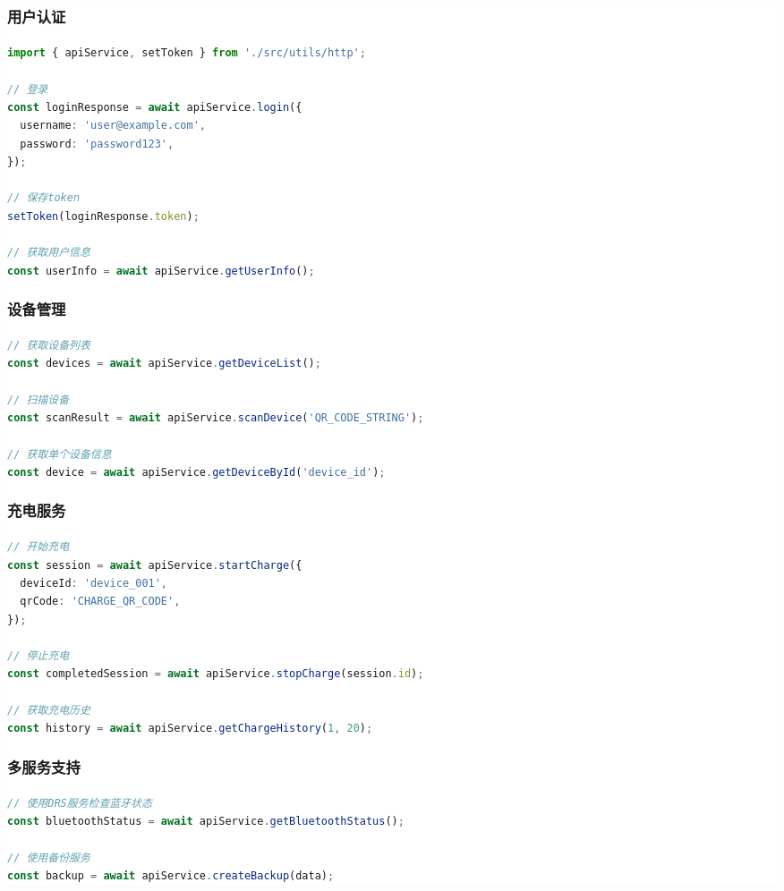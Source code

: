 ### 用户认证

```typescript
import { apiService, setToken } from './src/utils/http';

// 登录
const loginResponse = await apiService.login({
  username: 'user@example.com',
  password: 'password123',
});

// 保存token
setToken(loginResponse.token);

// 获取用户信息
const userInfo = await apiService.getUserInfo();
```

### 设备管理

```typescript
// 获取设备列表
const devices = await apiService.getDeviceList();

// 扫描设备
const scanResult = await apiService.scanDevice('QR_CODE_STRING');

// 获取单个设备信息
const device = await apiService.getDeviceById('device_id');
```

### 充电服务

```typescript
// 开始充电
const session = await apiService.startCharge({
  deviceId: 'device_001',
  qrCode: 'CHARGE_QR_CODE',
});

// 停止充电
const completedSession = await apiService.stopCharge(session.id);

// 获取充电历史
const history = await apiService.getChargeHistory(1, 20);
```

### 多服务支持

```typescript
// 使用DRS服务检查蓝牙状态
const bluetoothStatus = await apiService.getBluetoothStatus();

// 使用备份服务
const backup = await apiService.createBackup(data);
```
